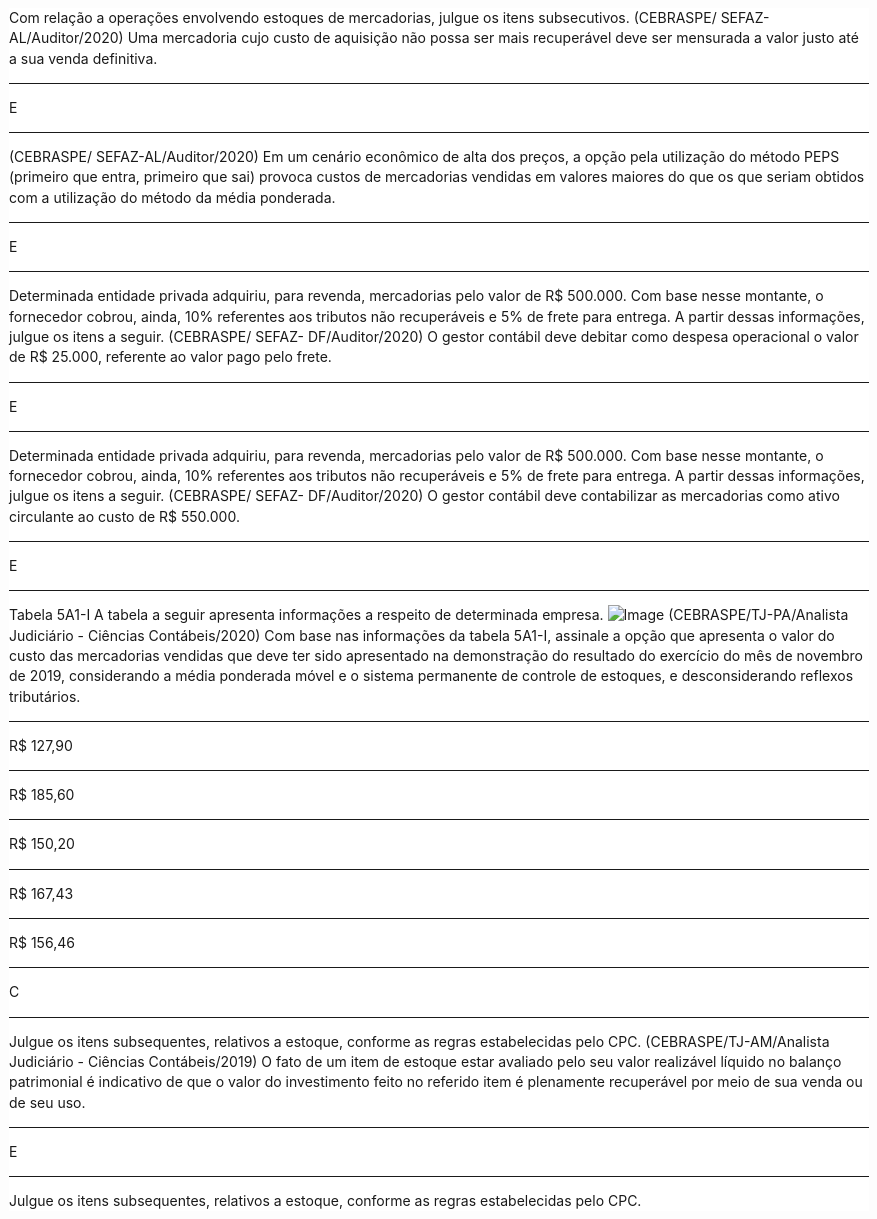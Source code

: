 Com relação a operações envolvendo estoques de mercadorias, julgue os itens subsecutivos.
(CEBRASPE/ SEFAZ-AL/Auditor/2020) Uma mercadoria cujo custo de aquisição não possa ser mais recuperável deve ser mensurada a valor justo até a sua venda definitiva.
***
E
****
(CEBRASPE/ SEFAZ-AL/Auditor/2020) Em um cenário econômico de alta dos preços, a opção pela utilização do método PEPS (primeiro que entra, primeiro que sai) provoca custos de mercadorias vendidas em valores maiores do que os que seriam obtidos com a utilização do método da média ponderada.
***
E
****
Determinada entidade privada adquiriu, para revenda, mercadorias pelo valor de R$ 500.000. Com base nesse montante, o fornecedor cobrou, ainda, 10% referentes aos tributos não recuperáveis e 5% de frete para entrega. A partir dessas informações, julgue os itens a seguir.
(CEBRASPE/ SEFAZ- DF/Auditor/2020) O gestor contábil deve debitar como despesa operacional o valor de R$ 25.000, referente ao valor pago pelo frete.
***
E
****
Determinada entidade privada adquiriu, para revenda, mercadorias pelo valor de R$ 500.000. Com base nesse montante, o fornecedor cobrou, ainda, 10% referentes aos tributos não recuperáveis e 5% de frete para entrega. A partir dessas informações, julgue os itens a seguir.
(CEBRASPE/ SEFAZ- DF/Auditor/2020) O gestor contábil deve contabilizar as mercadorias como ativo circulante ao custo de R$ 550.000.
***
E
****
Tabela 5A1-I
A tabela a seguir apresenta informações a respeito de determinada empresa.
![Image](https://s3.amazonaws.com/qcon-assets-production/images/provas/67260/4a5b9df01916e87a64f5.png)
(CEBRASPE/TJ-PA/Analista Judiciário - Ciências Contábeis/2020) Com base nas informações da tabela 5A1-I, assinale a opção que apresenta o valor do custo das mercadorias vendidas que deve ter sido apresentado na demonstração do resultado do exercício do mês de novembro de 2019, considerando a média ponderada móvel e o sistema permanente de controle de estoques, e desconsiderando reflexos tributários.
***
R$ 127,90
***
R$ 185,60
***
R$ 150,20
***
R$ 167,43
***
R$ 156,46
***
C
****
Julgue os itens subsequentes, relativos a estoque, conforme as regras estabelecidas pelo CPC.
(CEBRASPE/TJ-AM/Analista Judiciário - Ciências Contábeis/2019) O fato de um item de estoque estar avaliado pelo seu valor realizável líquido no balanço patrimonial é indicativo de que o valor do investimento feito no referido item é plenamente recuperável por meio de sua venda ou de seu uso.
***
E
****
Julgue os itens subsequentes, relativos a estoque, conforme as regras estabelecidas pelo CPC.